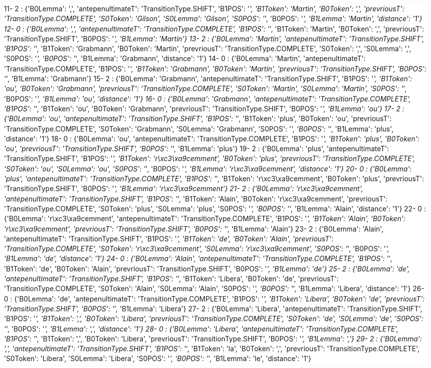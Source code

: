 11- 2 : {'B0Lemma': ',', 'antepenultimateT': 'TransitionType.SHIFT', 'B1POS': '_', 'B1Token': 'Martin', 'B0Token': ',', 'prevriousT': 'TransitionType.COMPLETE', 'S0Token': 'Gilson', 'S0Lemma': 'Gilson', 'S0POS': '_', 'B0POS': '_', 'B1Lemma': 'Martin', 'distance': '1'}
12- 0 : {'B0Lemma': ',', 'antepenultimateT': 'TransitionType.COMPLETE', 'B1POS': '_', 'B1Token': 'Martin', 'B0Token': ',', 'prevriousT': 'TransitionType.SHIFT', 'B0POS': '_', 'B1Lemma': 'Martin'}
13- 2 : {'B0Lemma': 'Martin', 'antepenultimateT': 'TransitionType.SHIFT', 'B1POS': '_', 'B1Token': 'Grabmann', 'B0Token': 'Martin', 'prevriousT': 'TransitionType.COMPLETE', 'S0Token': ',', 'S0Lemma': ',', 'S0POS': '_', 'B0POS': '_', 'B1Lemma': 'Grabmann', 'distance': '1'}
14- 0 : {'B0Lemma': 'Martin', 'antepenultimateT': 'TransitionType.COMPLETE', 'B1POS': '_', 'B1Token': 'Grabmann', 'B0Token': 'Martin', 'prevriousT': 'TransitionType.SHIFT', 'B0POS': '_', 'B1Lemma': 'Grabmann'}
15- 2 : {'B0Lemma': 'Grabmann', 'antepenultimateT': 'TransitionType.SHIFT', 'B1POS': '_', 'B1Token': 'ou', 'B0Token': 'Grabmann', 'prevriousT': 'TransitionType.COMPLETE', 'S0Token': 'Martin', 'S0Lemma': 'Martin', 'S0POS': '_', 'B0POS': '_', 'B1Lemma': 'ou', 'distance': '1'}
16- 0 : {'B0Lemma': 'Grabmann', 'antepenultimateT': 'TransitionType.COMPLETE', 'B1POS': '_', 'B1Token': 'ou', 'B0Token': 'Grabmann', 'prevriousT': 'TransitionType.SHIFT', 'B0POS': '_', 'B1Lemma': 'ou'}
17- 2 : {'B0Lemma': 'ou', 'antepenultimateT': 'TransitionType.SHIFT', 'B1POS': '_', 'B1Token': 'plus', 'B0Token': 'ou', 'prevriousT': 'TransitionType.COMPLETE', 'S0Token': 'Grabmann', 'S0Lemma': 'Grabmann', 'S0POS': '_', 'B0POS': '_', 'B1Lemma': 'plus', 'distance': '1'}
18- 0 : {'B0Lemma': 'ou', 'antepenultimateT': 'TransitionType.COMPLETE', 'B1POS': '_', 'B1Token': 'plus', 'B0Token': 'ou', 'prevriousT': 'TransitionType.SHIFT', 'B0POS': '_', 'B1Lemma': 'plus'}
19- 2 : {'B0Lemma': 'plus', 'antepenultimateT': 'TransitionType.SHIFT', 'B1POS': '_', 'B1Token': 'r\xc3\xa9cemment', 'B0Token': 'plus', 'prevriousT': 'TransitionType.COMPLETE', 'S0Token': 'ou', 'S0Lemma': 'ou', 'S0POS': '_', 'B0POS': '_', 'B1Lemma': 'r\xc3\xa9cemment', 'distance': '1'}
20- 0 : {'B0Lemma': 'plus', 'antepenultimateT': 'TransitionType.COMPLETE', 'B1POS': '_', 'B1Token': 'r\xc3\xa9cemment', 'B0Token': 'plus', 'prevriousT': 'TransitionType.SHIFT', 'B0POS': '_', 'B1Lemma': 'r\xc3\xa9cemment'}
21- 2 : {'B0Lemma': 'r\xc3\xa9cemment', 'antepenultimateT': 'TransitionType.SHIFT', 'B1POS': '_', 'B1Token': 'Alain', 'B0Token': 'r\xc3\xa9cemment', 'prevriousT': 'TransitionType.COMPLETE', 'S0Token': 'plus', 'S0Lemma': 'plus', 'S0POS': '_', 'B0POS': '_', 'B1Lemma': 'Alain', 'distance': '1'}
22- 0 : {'B0Lemma': 'r\xc3\xa9cemment', 'antepenultimateT': 'TransitionType.COMPLETE', 'B1POS': '_', 'B1Token': 'Alain', 'B0Token': 'r\xc3\xa9cemment', 'prevriousT': 'TransitionType.SHIFT', 'B0POS': '_', 'B1Lemma': 'Alain'}
23- 2 : {'B0Lemma': 'Alain', 'antepenultimateT': 'TransitionType.SHIFT', 'B1POS': '_', 'B1Token': 'de', 'B0Token': 'Alain', 'prevriousT': 'TransitionType.COMPLETE', 'S0Token': 'r\xc3\xa9cemment', 'S0Lemma': 'r\xc3\xa9cemment', 'S0POS': '_', 'B0POS': '_', 'B1Lemma': 'de', 'distance': '1'}
24- 0 : {'B0Lemma': 'Alain', 'antepenultimateT': 'TransitionType.COMPLETE', 'B1POS': '_', 'B1Token': 'de', 'B0Token': 'Alain', 'prevriousT': 'TransitionType.SHIFT', 'B0POS': '_', 'B1Lemma': 'de'}
25- 2 : {'B0Lemma': 'de', 'antepenultimateT': 'TransitionType.SHIFT', 'B1POS': '_', 'B1Token': 'Libera', 'B0Token': 'de', 'prevriousT': 'TransitionType.COMPLETE', 'S0Token': 'Alain', 'S0Lemma': 'Alain', 'S0POS': '_', 'B0POS': '_', 'B1Lemma': 'Libera', 'distance': '1'}
26- 0 : {'B0Lemma': 'de', 'antepenultimateT': 'TransitionType.COMPLETE', 'B1POS': '_', 'B1Token': 'Libera', 'B0Token': 'de', 'prevriousT': 'TransitionType.SHIFT', 'B0POS': '_', 'B1Lemma': 'Libera'}
27- 2 : {'B0Lemma': 'Libera', 'antepenultimateT': 'TransitionType.SHIFT', 'B1POS': '_', 'B1Token': ',', 'B0Token': 'Libera', 'prevriousT': 'TransitionType.COMPLETE', 'S0Token': 'de', 'S0Lemma': 'de', 'S0POS': '_', 'B0POS': '_', 'B1Lemma': ',', 'distance': '1'}
28- 0 : {'B0Lemma': 'Libera', 'antepenultimateT': 'TransitionType.COMPLETE', 'B1POS': '_', 'B1Token': ',', 'B0Token': 'Libera', 'prevriousT': 'TransitionType.SHIFT', 'B0POS': '_', 'B1Lemma': ','}
29- 2 : {'B0Lemma': ',', 'antepenultimateT': 'TransitionType.SHIFT', 'B1POS': '_', 'B1Token': 'la', 'B0Token': ',', 'prevriousT': 'TransitionType.COMPLETE', 'S0Token': 'Libera', 'S0Lemma': 'Libera', 'S0POS': '_', 'B0POS': '_', 'B1Lemma': 'le', 'distance': '1'}
